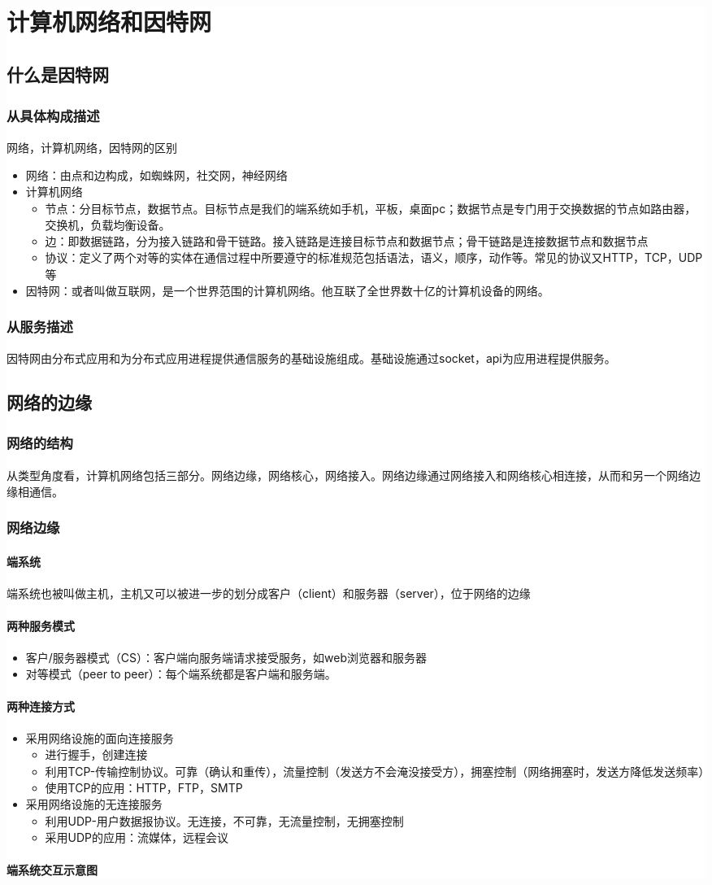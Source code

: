 # 计算机网络和因特网 

## 什么是因特网

### 从具体构成描述

网络，计算机网络，因特网的区别

- 网络：由点和边构成，如蜘蛛网，社交网，神经网络
- 计算机网络
  - 节点：分目标节点，数据节点。目标节点是我们的端系统如手机，平板，桌面pc；数据节点是专门用于交换数据的节点如路由器，交换机，负载均衡设备。
  - 边：即数据链路，分为接入链路和骨干链路。接入链路是连接目标节点和数据节点；骨干链路是连接数据节点和数据节点
  - 协议：定义了两个对等的实体在通信过程中所要遵守的标准规范包括语法，语义，顺序，动作等。常见的协议又HTTP，TCP，UDP等
- 因特网：或者叫做互联网，是一个世界范围的计算机网络。他互联了全世界数十亿的计算机设备的网络。

### 从服务描述

因特网由分布式应用和为分布式应用进程提供通信服务的基础设施组成。基础设施通过socket，api为应用进程提供服务。

## 网络的边缘

### 网络的结构

从类型角度看，计算机网络包括三部分。网络边缘，网络核心，网络接入。网络边缘通过网络接入和网络核心相连接，从而和另一个网络边缘相通信。

### 网络边缘

#### 端系统

端系统也被叫做主机，主机又可以被进一步的划分成客户（client）和服务器（server），位于网络的边缘

#### 两种服务模式

- 客户/服务器模式（CS）：客户端向服务端请求接受服务，如web浏览器和服务器
- 对等模式（peer to peer）：每个端系统都是客户端和服务端。

#### 两种连接方式

- 采用网络设施的面向连接服务
  - 进行握手，创建连接
  - 利用TCP-传输控制协议。可靠（确认和重传），流量控制（发送方不会淹没接受方），拥塞控制（网络拥塞时，发送方降低发送频率）
  - 使用TCP的应用：HTTP，FTP，SMTP
- 采用网络设施的无连接服务
  - 利用UDP-用户数据报协议。无连接，不可靠，无流量控制，无拥塞控制
  - 采用UDP的应用：流媒体，远程会议

#### 端系统交互示意图
